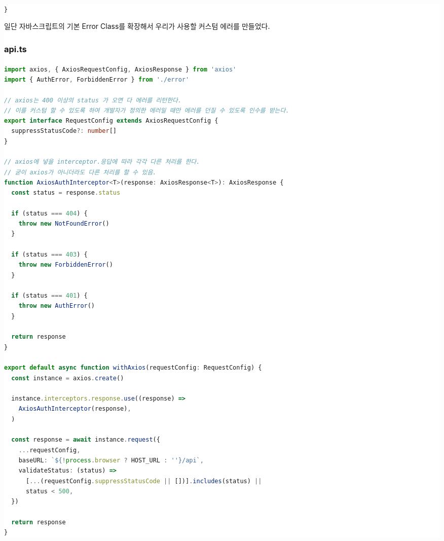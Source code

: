 ```typescript
}
```

일단 자바스크립트의 기본 Error Class를 확장해서 우리가 사용할 커스텀 에러를 만들었다.

### api.ts

```typescript
import axios, { AxiosRequestConfig, AxiosResponse } from 'axios'
import { AuthError, ForbiddenError } from './error'

// axios는 400 이상의 status 가 오면 다 에러를 리턴한다.
// 이를 커스텀 할 수 있도록 하여 개발자가 정의한 에러일 때만 에러를 던질 수 있도록 인수를 받는다.
export interface RequestConfig extends AxiosRequestConfig {
  suppressStatusCode?: number[]
}

// axios에 넣을 interceptor.응답에 따라 각각 다른 처리를 한다.
// 굳이 axios가 아니더라도 다른 처리를 할 수 있음.
function AxiosAuthInterceptor<T>(response: AxiosResponse<T>): AxiosResponse {
  const status = response.status

  if (status === 404) {
    throw new NotFoundError()
  }

  if (status === 403) {
    throw new ForbiddenError()
  }

  if (status === 401) {
    throw new AuthError()
  }

  return response
}

export default async function withAxios(requestConfig: RequestConfig) {
  const instance = axios.create()

  instance.interceptors.response.use((response) =>
    AxiosAuthInterceptor(response),
  )

  const response = await instance.request({
    ...requestConfig,
    baseURL: `${!process.browser ? HOST_URL : ''}/api`,
    validateStatus: (status) =>
      [...(requestConfig.suppressStatusCode || [])].includes(status) ||
      status < 500,
  })

  return response
}
```
